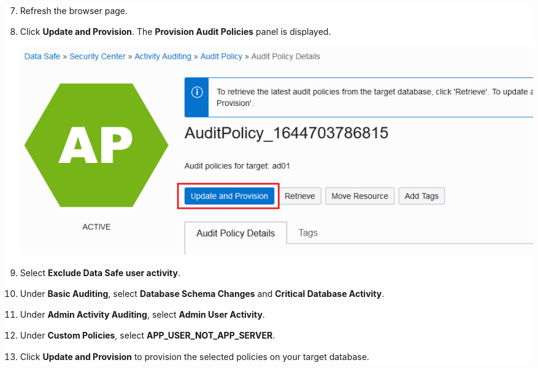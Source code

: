 7. Refresh the browser page.

8. Click **Update and Provision**. The **Provision Audit Policies** panel is displayed.

    ![Update and Provision button](images/update-and-provision-button.png "Update and Provision button")

9. Select **Exclude Data Safe user activity**.

10. Under **Basic Auditing**, select **Database Schema Changes** and **Critical Database Activity**.

11. Under **Admin Activity Auditing**, select **Admin User Activity**.

12. Under **Custom Policies**, select **APP\_USER\_NOT\_APP\_SERVER**.

13. Click **Update and Provision** to provision the selected policies on your target database.
